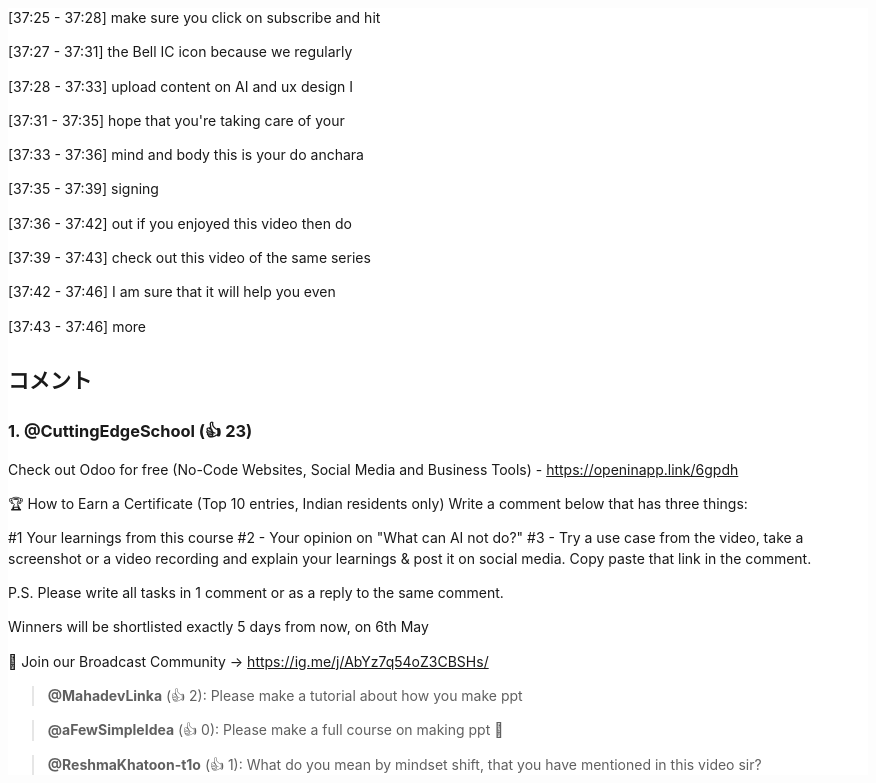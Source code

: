 [37:25 - 37:28]
make sure you click on subscribe and hit

[37:27 - 37:31]
the Bell IC icon because we regularly

[37:28 - 37:33]
upload content on AI and ux design I

[37:31 - 37:35]
hope that you're taking care of your

[37:33 - 37:36]
mind and body this is your do anchara

[37:35 - 37:39]
signing

[37:36 - 37:42]
out if you enjoyed this video then do

[37:39 - 37:43]
check out this video of the same series

[37:42 - 37:46]
I am sure that it will help you even

[37:43 - 37:46]
more

## コメント

### 1. @CuttingEdgeSchool (👍 23)
Check out Odoo for free (No-Code Websites, Social Media and Business Tools) - https://openinapp.link/6gpdh

🏆 How to Earn a Certificate (Top 10 entries, Indian residents only)
Write a comment below that has three things:

#1 Your learnings from this course
#2 - Your opinion on "What can AI not do?"
#3 - Try a use case from the video, take a screenshot or a video recording and explain your learnings & post it on social media. Copy paste that link in the comment.

P.S. Please write all tasks in 1 comment or as a reply to the same comment. 

Winners will be shortlisted exactly 5 days from now, on 6th May

🚀 Join our Broadcast Community
→ https://ig.me/j/AbYz7q54oZ3CBSHs/

> **@MahadevLinka** (👍 2): Please make a tutorial about how you make ppt

> **@aFewSimpleIdea** (👍 0): Please make a full course on making ppt  🌟

> **@ReshmaKhatoon-t1o** (👍 1): What do you mean by mindset shift, that you have mentioned in this video sir?
